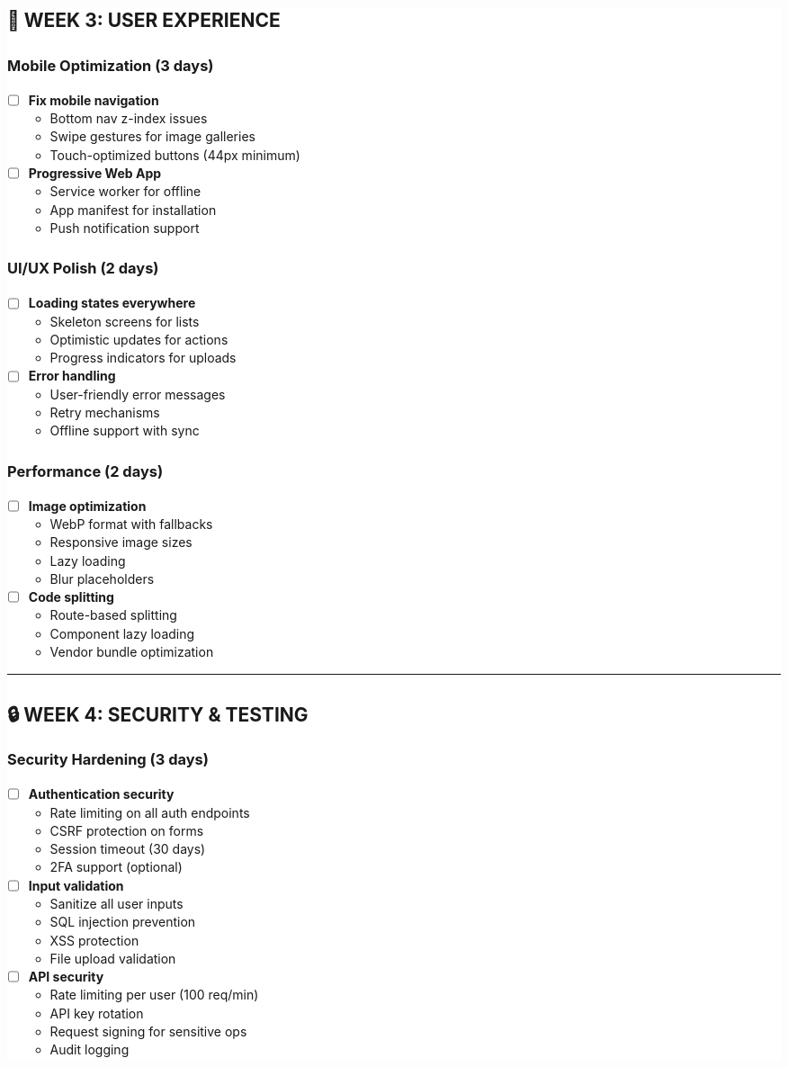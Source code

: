 
## 🎨 WEEK 3: USER EXPERIENCE

### Mobile Optimization (3 days)
- [ ] **Fix mobile navigation**
  - Bottom nav z-index issues
  - Swipe gestures for image galleries
  - Touch-optimized buttons (44px minimum)
- [ ] **Progressive Web App**
  - Service worker for offline
  - App manifest for installation
  - Push notification support

### UI/UX Polish (2 days)
- [ ] **Loading states everywhere**
  - Skeleton screens for lists
  - Optimistic updates for actions
  - Progress indicators for uploads
- [ ] **Error handling**
  - User-friendly error messages
  - Retry mechanisms
  - Offline support with sync

### Performance (2 days)
- [ ] **Image optimization**
  - WebP format with fallbacks
  - Responsive image sizes
  - Lazy loading
  - Blur placeholders
- [ ] **Code splitting**
  - Route-based splitting
  - Component lazy loading
  - Vendor bundle optimization

---

## 🔒 WEEK 4: SECURITY & TESTING

### Security Hardening (3 days)
- [ ] **Authentication security**
  - Rate limiting on all auth endpoints
  - CSRF protection on forms
  - Session timeout (30 days)
  - 2FA support (optional)
- [ ] **Input validation**
  - Sanitize all user inputs
  - SQL injection prevention
  - XSS protection
  - File upload validation
- [ ] **API security**
  - Rate limiting per user (100 req/min)
  - API key rotation
  - Request signing for sensitive ops
  - Audit logging
